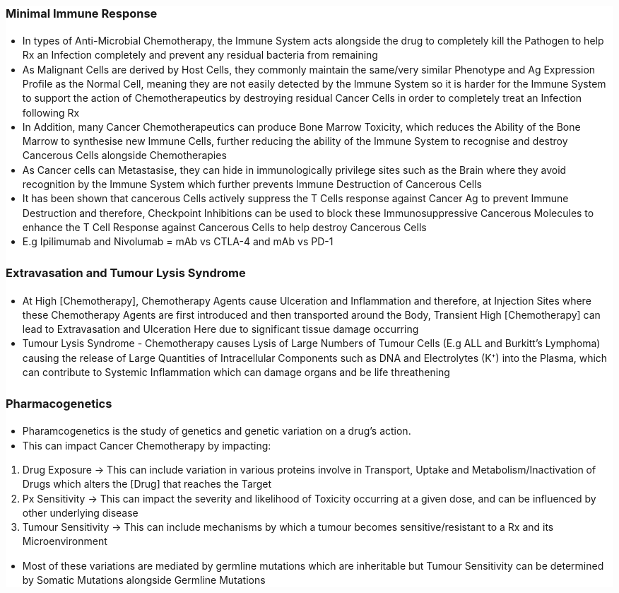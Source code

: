 ### Minimal Immune Response

- In types of Anti-Microbial Chemotherapy, the Immune System acts alongside the drug to completely kill the Pathogen to help Rx an Infection completely and prevent any residual bacteria from remaining
- As Malignant Cells are derived by Host Cells, they commonly maintain the same/very similar Phenotype and Ag Expression Profile as the Normal Cell, meaning they are not easily detected by the Immune System so it is harder for the Immune System to support the action of Chemotherapeutics by destroying residual Cancer Cells in order to completely treat an Infection following Rx
- In Addition, many Cancer Chemotherapeutics can produce Bone Marrow Toxicity, which reduces the Ability of the Bone Marrow to synthesise new Immune Cells, further reducing the ability of the Immune System to recognise and destroy Cancerous Cells alongside Chemotherapies
- As Cancer cells can Metastasise, they can hide in immunologically privilege sites such as the Brain where they avoid recognition by the Immune System which further prevents Immune Destruction of Cancerous Cells
- It has been shown that cancerous Cells actively suppress the T Cells response against Cancer Ag to prevent Immune Destruction and therefore, Checkpoint Inhibitions can be used to block these Immunosuppressive Cancerous Molecules to enhance the T Cell Response against Cancerous Cells to help destroy Cancerous Cells
- E.g Ipilimumab and Nivolumab = mAb vs CTLA-4 and mAb vs PD-1

### Extravasation and Tumour Lysis Syndrome

- At High [Chemotherapy], Chemotherapy Agents cause Ulceration and Inflammation and therefore, at Injection Sites where these Chemotherapy Agents are first introduced and then transported around the Body, Transient High [Chemotherapy] can lead to Extravasation and Ulceration Here due to significant tissue damage occurring
- Tumour Lysis Syndrome - Chemotherapy causes Lysis of Large Numbers of Tumour Cells (E.g ALL and Burkitt’s Lymphoma) causing the release of Large Quantities of Intracellular Components such as DNA and Electrolytes (K⁺) into the Plasma, which can contribute to Systemic Inflammation which can damage organs and be life threathening

### Pharmacogenetics

- Pharamcogenetics is the study of genetics and genetic variation on a drug’s action.
- This can impact Cancer Chemotherapy by impacting:
1. Drug Exposure → This can include variation in various proteins involve in Transport, Uptake and Metabolism/Inactivation of Drugs which alters the [Drug] that reaches the Target
2. Px Sensitivity → This can impact the severity and likelihood of Toxicity occurring at a given dose, and can be influenced by other underlying disease
3. Tumour Sensitivity → This can include mechanisms by which a tumour becomes sensitive/resistant to a Rx and its Microenvironment
- Most of these variations are mediated by germline mutations which are inheritable but Tumour Sensitivity can be determined by Somatic Mutations alongside Germline Mutations

